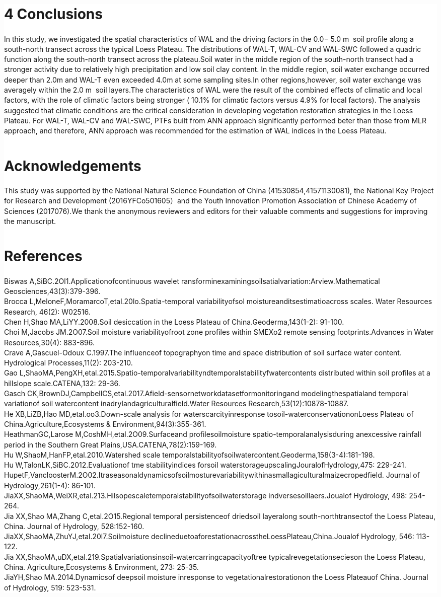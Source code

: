 # 4 Conclusions

In this study, we investigated the spatial characteristics of WAL and the driving factors in the $0 . 0 -$ $5 . 0 \mathrm { ~ m ~ }$ soil profile along a south-north transect across the typical Loess Plateau. The distributions of WAL-T, WAL-CV and WAL-SWC followed a quadric function along the south-north transect across the plateau.Soil water in the middle region of the south-north transect had a stronger activity due to relatively high precipitation and low soil clay content. In the middle region, soil water exchange occurred deeper than $2 . 0 \mathrm { m }$ and WAL-T even exceeded $4 . 0 \mathrm { m }$ at some sampling sites.In other regions,however, soil water exchange was averagely within the $2 . 0 \mathrm { ~ m ~ }$ soil layers.The characteristics of WAL were the result of the combined effects of climatic and local factors, with the role of climatic factors being stronger ( $10 . 1 \%$ for climatic factors versus $4 . 9 \%$ for local factors). The analysis suggested that climatic conditions are the critical consideration in developing vegetation restoration strategies in the Loess Plateau. For WAL-T, WAL-CV and WAL-SWC, PTFs built from ANN approach significantly performed beter than those from MLR approach, and therefore, ANN approach was recommended for the estimation of WAL indices in the Loess Plateau.

# Acknowledgements

This study was supported by the National Natural Science Foundation of China (41530854,41571130081), the National Key Project for Research and Development (2016YFCo501605）and the Youth Innovation Promotion Association of Chinese Academy of Sciences (2017076).We thank the anonymous reviewers and editors for their valuable comments and suggestions for improving the manuscript.

# References

Biswas A,SiBC.2Ol1.Applicationofcontinuous wavelet ransforminexaminingsoilsatialvariation:Arview.Mathematical Geosciences,43(3):379-396.   
Brocca L,MeloneF,MoramarcoT,etal.20lo.Spatia-temporal variabilityofsol moistureanditsestimatioacross scales. Water Resources Research, 46(2): W02516.   
Chen H,Shao MA,LiYY.2008.Soil desiccation in the Loess Plateau of China.Geoderma,143(1-2): 91-100.   
Choi M,Jacobs JM.2O07.Soil moisture variabilityofroot zone profiles within SMEXo2 remote sensing footprints.Advances in Water Resources,30(4): 883-896.   
Crave A,Gascuel-Odoux C.1997.The influenceof topographyon time and space distribution of soil surface water content. Hydrological Processes,11(2): 203-210.   
Gao L,ShaoMA,PengXH,etal.2015.Spatio-temporalvariabilityndtemporalstabilityfwatercontents distributed within soil profiles at a hillslope scale.CATENA,132: 29-36.   
Gasch CK,BrownDJ,CampbellCS,etal.2017.Afield-sensornetworkdatasetformonitoringand modelingthespatialand temporal variationof soil watercontent inadrylandagriculturalfield.Water Resources Research,53(12):10878-10887.   
He XB,LiZB,Hao MD,etal.oo3.Down-scale analysis for waterscarcityinresponse tosoil-waterconservationonLoess Plateau of China.Agriculture,Ecosystems & Environment,94(3):355-361.   
HeathmanGC,Larose M,CoshMH,etal.2O09.Surfaceand profilesoilmoisture spatio-temporalanalysisduring anexcessive rainfall period in the Southern Great Plains,USA.CATENA,78(2):159-169.   
Hu W,ShaoM,HanFP,etal.2010.Watershed scale temporalstabilityofsoilwatercontent.Geoderma,158(3-4):181-198.   
Hu W,TalonLK,SiBC.2012.Evaluationof tme stabilityindices forsoil waterstorageupscalingJouralofHydrology,475: 229-241.   
HupetF,VancloosterM.2O02.Itraseasonaldynamicsofsoilmosturevariabilitywithinasmallagiculturalmaizecropedfield. Journal of Hydrology,261(1-4): 86-101.   
JiaXX,ShaoMA,WeiXR,etal.213.Hilsopescaletemporalstabilityofsoilwaterstorage indversesoillaers.Joualof Hydrology, 498: 254-264.   
Jia XX,Shao MA,Zhang C,etal.2O15.Regional temporal persistenceof driedsoil layeralong south-northtransectof the Loess Plateau, China. Journal of Hydrology, 528:152-160.   
JiaXX,ShaoMA,ZhuYJ,etal.20l7.Soilmoisture declineduetoaforestationacrosstheLoessPlateau,China.Joualof Hydrology, 546: 113-122.   
Jia XX,ShaoMA,uDX,etal.219.Spatialvariationsinsoil-watercarringcapacityoftree typicalrevegetationsecieson the Loess Plateau, China. Agriculture,Ecosystems & Environment, 273: 25-35.   
JiaYH,Shao MA.2014.Dynamicsof deepsoil moisture inresponse to vegetationalrestorationon the Loess Plateauof China. Journal of Hydrology, 519: 523-531.   